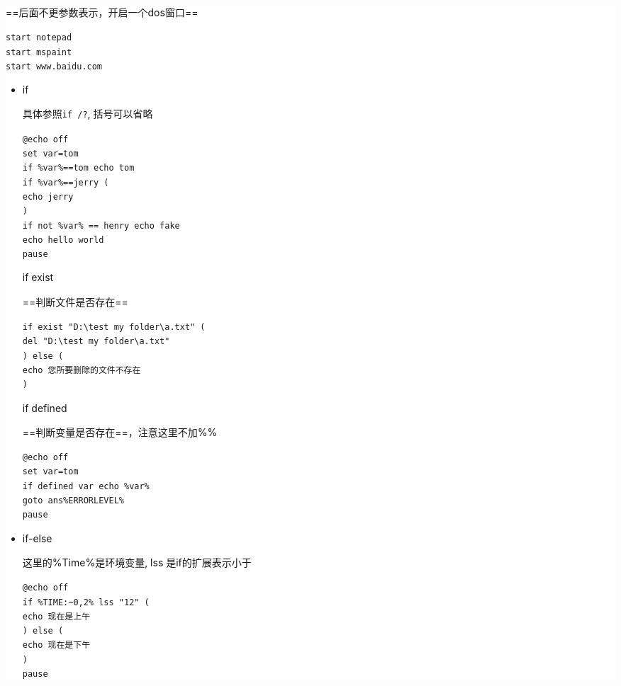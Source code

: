   ==后面不更参数表示，开启一个dos窗口==

  ```
  start notepad
  start mspaint
  start www.baidu.com
  ```

- if

  具体参照`if /?`, 括号可以省略

  ```shell
  @echo off
  set var=tom
  if %var%==tom echo tom
  if %var%==jerry (
  echo jerry
  )
  if not %var% == henry echo fake
  echo hello world
  pause
  ```

  if exist

  ==判断文件是否存在==

  ```shell
  if exist "D:\test my folder\a.txt" (
  del "D:\test my folder\a.txt"
  ) else (
  echo 您所要删除的文件不存在
  )
  ```

  if defined

  ==判断变量是否存在==，注意这里不加%%

  ```shell
  @echo off
  set var=tom
  if defined var echo %var%		
  goto ans%ERRORLEVEL%
  pause
  ```

- if-else

  这里的%Time%是环境变量, lss 是if的扩展表示小于

  ```shell
  @echo off
  if %TIME:~0,2% lss "12" (
  echo 现在是上午
  ) else (
  echo 现在是下午
  )
  pause
  ```
